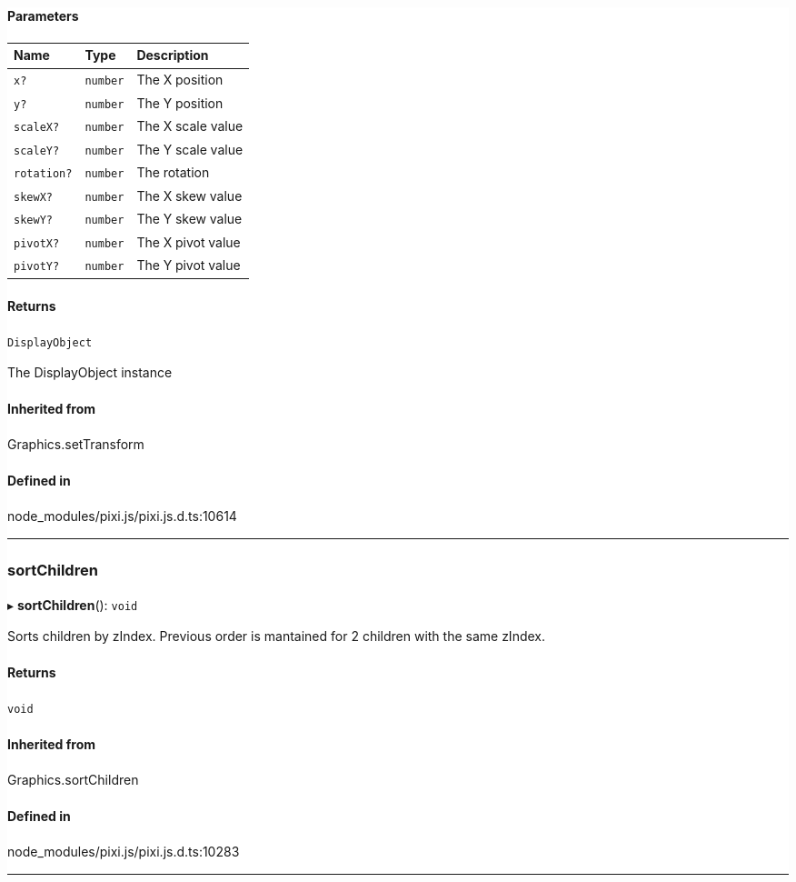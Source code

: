 #### Parameters

| Name | Type | Description |
| :------ | :------ | :------ |
| `x?` | `number` | The X position |
| `y?` | `number` | The Y position |
| `scaleX?` | `number` | The X scale value |
| `scaleY?` | `number` | The Y scale value |
| `rotation?` | `number` | The rotation |
| `skewX?` | `number` | The X skew value |
| `skewY?` | `number` | The Y skew value |
| `pivotX?` | `number` | The X pivot value |
| `pivotY?` | `number` | The Y pivot value |

#### Returns

`DisplayObject`

The DisplayObject instance

#### Inherited from

Graphics.setTransform

#### Defined in

node_modules/pixi.js/pixi.js.d.ts:10614

___

### sortChildren

▸ **sortChildren**(): `void`

Sorts children by zIndex. Previous order is mantained for 2 children with the same zIndex.

#### Returns

`void`

#### Inherited from

Graphics.sortChildren

#### Defined in

node_modules/pixi.js/pixi.js.d.ts:10283

___
